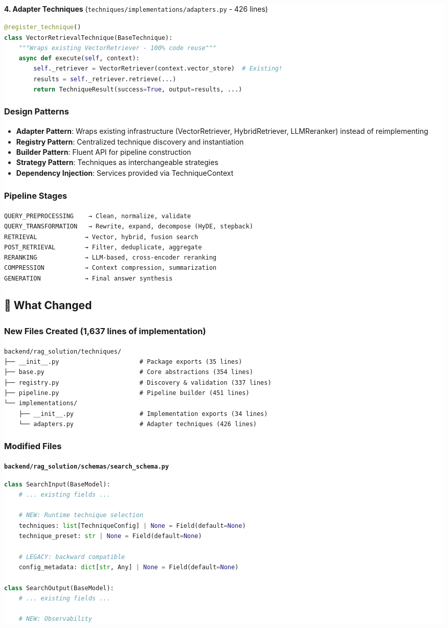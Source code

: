 **4. Adapter Techniques** (`techniques/implementations/adapters.py` - 426 lines)
```python
@register_technique()
class VectorRetrievalTechnique(BaseTechnique):
    """Wraps existing VectorRetriever - 100% code reuse"""
    async def execute(self, context):
        self._retriever = VectorRetriever(context.vector_store)  # Existing!
        results = self._retriever.retrieve(...)
        return TechniqueResult(success=True, output=results, ...)
```

### Design Patterns

- **Adapter Pattern**: Wraps existing infrastructure (VectorRetriever, HybridRetriever, LLMReranker) instead of reimplementing
- **Registry Pattern**: Centralized technique discovery and instantiation
- **Builder Pattern**: Fluent API for pipeline construction
- **Strategy Pattern**: Techniques as interchangeable strategies
- **Dependency Injection**: Services provided via TechniqueContext

### Pipeline Stages

```
QUERY_PREPROCESSING    → Clean, normalize, validate
QUERY_TRANSFORMATION   → Rewrite, expand, decompose (HyDE, stepback)
RETRIEVAL             → Vector, hybrid, fusion search
POST_RETRIEVAL        → Filter, deduplicate, aggregate
RERANKING             → LLM-based, cross-encoder reranking
COMPRESSION           → Context compression, summarization
GENERATION            → Final answer synthesis
```

## 🔄 What Changed

### New Files Created (1,637 lines of implementation)

```
backend/rag_solution/techniques/
├── __init__.py                      # Package exports (35 lines)
├── base.py                          # Core abstractions (354 lines)
├── registry.py                      # Discovery & validation (337 lines)
├── pipeline.py                      # Pipeline builder (451 lines)
└── implementations/
    ├── __init__.py                  # Implementation exports (34 lines)
    └── adapters.py                  # Adapter techniques (426 lines)
```

### Modified Files

**`backend/rag_solution/schemas/search_schema.py`**
```python
class SearchInput(BaseModel):
    # ... existing fields ...

    # NEW: Runtime technique selection
    techniques: list[TechniqueConfig] | None = Field(default=None)
    technique_preset: str | None = Field(default=None)

    # LEGACY: backward compatible
    config_metadata: dict[str, Any] | None = Field(default=None)

class SearchOutput(BaseModel):
    # ... existing fields ...

    # NEW: Observability
```